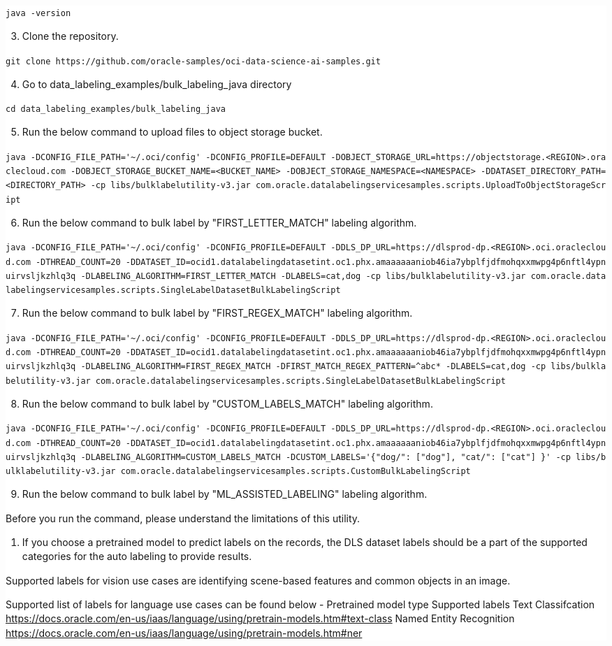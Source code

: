 ```
java -version
```
3. Clone the repository.

```
git clone https://github.com/oracle-samples/oci-data-science-ai-samples.git
```
4. Go to data_labeling_examples/bulk_labeling_java directory

```
cd data_labeling_examples/bulk_labeling_java
```
5. Run the below command to upload files to object storage bucket.

```
java -DCONFIG_FILE_PATH='~/.oci/config' -DCONFIG_PROFILE=DEFAULT -DOBJECT_STORAGE_URL=https://objectstorage.<REGION>.oraclecloud.com -DOBJECT_STORAGE_BUCKET_NAME=<BUCKET_NAME> -DOBJECT_STORAGE_NAMESPACE=<NAMESPACE> -DDATASET_DIRECTORY_PATH=<DIRECTORY_PATH> -cp libs/bulklabelutility-v3.jar com.oracle.datalabelingservicesamples.scripts.UploadToObjectStorageScript
```
6. Run the below command to bulk label by "FIRST_LETTER_MATCH" labeling algorithm.

```
java -DCONFIG_FILE_PATH='~/.oci/config' -DCONFIG_PROFILE=DEFAULT -DDLS_DP_URL=https://dlsprod-dp.<REGION>.oci.oraclecloud.com -DTHREAD_COUNT=20 -DDATASET_ID=ocid1.datalabelingdatasetint.oc1.phx.amaaaaaaniob46ia7ybplfjdfmohqxxmwpg4p6nftl4ypnuirvsljkzhlq3q -DLABELING_ALGORITHM=FIRST_LETTER_MATCH -DLABELS=cat,dog -cp libs/bulklabelutility-v3.jar com.oracle.datalabelingservicesamples.scripts.SingleLabelDatasetBulkLabelingScript
```
7. Run the below command to bulk label by "FIRST_REGEX_MATCH" labeling algorithm.

```
java -DCONFIG_FILE_PATH='~/.oci/config' -DCONFIG_PROFILE=DEFAULT -DDLS_DP_URL=https://dlsprod-dp.<REGION>.oci.oraclecloud.com -DTHREAD_COUNT=20 -DDATASET_ID=ocid1.datalabelingdatasetint.oc1.phx.amaaaaaaniob46ia7ybplfjdfmohqxxmwpg4p6nftl4ypnuirvsljkzhlq3q -DLABELING_ALGORITHM=FIRST_REGEX_MATCH -DFIRST_MATCH_REGEX_PATTERN=^abc* -DLABELS=cat,dog -cp libs/bulklabelutility-v3.jar com.oracle.datalabelingservicesamples.scripts.SingleLabelDatasetBulkLabelingScript
```
8. Run the below command to bulk label by "CUSTOM_LABELS_MATCH" labeling algorithm.

```
java -DCONFIG_FILE_PATH='~/.oci/config' -DCONFIG_PROFILE=DEFAULT -DDLS_DP_URL=https://dlsprod-dp.<REGION>.oci.oraclecloud.com -DTHREAD_COUNT=20 -DDATASET_ID=ocid1.datalabelingdatasetint.oc1.phx.amaaaaaaniob46ia7ybplfjdfmohqxxmwpg4p6nftl4ypnuirvsljkzhlq3q -DLABELING_ALGORITHM=CUSTOM_LABELS_MATCH -DCUSTOM_LABELS='{"dog/": ["dog"], "cat/": ["cat"] }' -cp libs/bulklabelutility-v3.jar com.oracle.datalabelingservicesamples.scripts.CustomBulkLabelingScript
```
9. Run the below command to bulk label by "ML_ASSISTED_LABELING" labeling algorithm.

Before you run the command, please understand the limitations of this utility.
1. If you choose a pretrained model to predict labels on the records, the DLS dataset labels should be a part of the supported categories for the auto labeling to provide results.

Supported labels for vision use cases are identifying scene-based features and common objects in an image.

Supported list of labels for language use cases can be found below - 
Pretrained model type  Supported labels 
Text Classifcation     https://docs.oracle.com/en-us/iaas/language/using/pretrain-models.htm#text-class
Named Entity Recognition https://docs.oracle.com/en-us/iaas/language/using/pretrain-models.htm#ner
